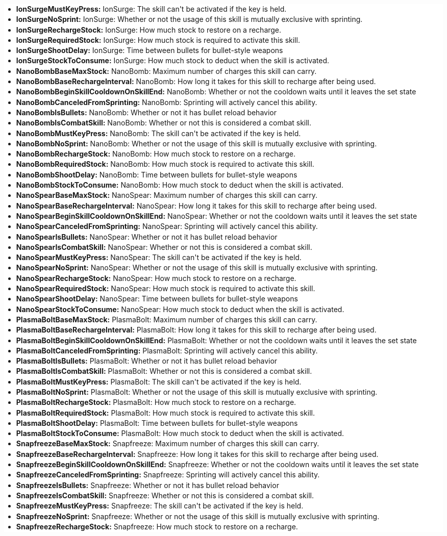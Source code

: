 * **IonSurgeMustKeyPress:** IonSurge: The skill can't be activated if the key is held.
* **IonSurgeNoSprint:** IonSurge: Whether or not the usage of this skill is mutually exclusive with sprinting.
* **IonSurgeRechargeStock:** IonSurge: How much stock to restore on a recharge.
* **IonSurgeRequiredStock:** IonSurge: How much stock is required to activate this skill.
* **IonSurgeShootDelay:** IonSurge: Time between bullets for bullet-style weapons
* **IonSurgeStockToConsume:** IonSurge: How much stock to deduct when the skill is activated.
* **NanoBombBaseMaxStock:** NanoBomb: Maximum number of charges this skill can carry.
* **NanoBombBaseRechargeInterval:** NanoBomb: How long it takes for this skill to recharge after being used.
* **NanoBombBeginSkillCooldownOnSkillEnd:** NanoBomb: Whether or not the cooldown waits until it leaves the set state
* **NanoBombCanceledFromSprinting:** NanoBomb: Sprinting will actively cancel this ability.
* **NanoBombIsBullets:** NanoBomb: Whether or not it has bullet reload behavior
* **NanoBombIsCombatSkill:** NanoBomb: Whether or not this is considered a combat skill.
* **NanoBombMustKeyPress:** NanoBomb: The skill can't be activated if the key is held.
* **NanoBombNoSprint:** NanoBomb: Whether or not the usage of this skill is mutually exclusive with sprinting.
* **NanoBombRechargeStock:** NanoBomb: How much stock to restore on a recharge.
* **NanoBombRequiredStock:** NanoBomb: How much stock is required to activate this skill.
* **NanoBombShootDelay:** NanoBomb: Time between bullets for bullet-style weapons
* **NanoBombStockToConsume:** NanoBomb: How much stock to deduct when the skill is activated.
* **NanoSpearBaseMaxStock:** NanoSpear: Maximum number of charges this skill can carry.
* **NanoSpearBaseRechargeInterval:** NanoSpear: How long it takes for this skill to recharge after being used.
* **NanoSpearBeginSkillCooldownOnSkillEnd:** NanoSpear: Whether or not the cooldown waits until it leaves the set state
* **NanoSpearCanceledFromSprinting:** NanoSpear: Sprinting will actively cancel this ability.
* **NanoSpearIsBullets:** NanoSpear: Whether or not it has bullet reload behavior
* **NanoSpearIsCombatSkill:** NanoSpear: Whether or not this is considered a combat skill.
* **NanoSpearMustKeyPress:** NanoSpear: The skill can't be activated if the key is held.
* **NanoSpearNoSprint:** NanoSpear: Whether or not the usage of this skill is mutually exclusive with sprinting.
* **NanoSpearRechargeStock:** NanoSpear: How much stock to restore on a recharge.
* **NanoSpearRequiredStock:** NanoSpear: How much stock is required to activate this skill.
* **NanoSpearShootDelay:** NanoSpear: Time between bullets for bullet-style weapons
* **NanoSpearStockToConsume:** NanoSpear: How much stock to deduct when the skill is activated.
* **PlasmaBoltBaseMaxStock:** PlasmaBolt: Maximum number of charges this skill can carry.
* **PlasmaBoltBaseRechargeInterval:** PlasmaBolt: How long it takes for this skill to recharge after being used.
* **PlasmaBoltBeginSkillCooldownOnSkillEnd:** PlasmaBolt: Whether or not the cooldown waits until it leaves the set state
* **PlasmaBoltCanceledFromSprinting:** PlasmaBolt: Sprinting will actively cancel this ability.
* **PlasmaBoltIsBullets:** PlasmaBolt: Whether or not it has bullet reload behavior
* **PlasmaBoltIsCombatSkill:** PlasmaBolt: Whether or not this is considered a combat skill.
* **PlasmaBoltMustKeyPress:** PlasmaBolt: The skill can't be activated if the key is held.
* **PlasmaBoltNoSprint:** PlasmaBolt: Whether or not the usage of this skill is mutually exclusive with sprinting.
* **PlasmaBoltRechargeStock:** PlasmaBolt: How much stock to restore on a recharge.
* **PlasmaBoltRequiredStock:** PlasmaBolt: How much stock is required to activate this skill.
* **PlasmaBoltShootDelay:** PlasmaBolt: Time between bullets for bullet-style weapons
* **PlasmaBoltStockToConsume:** PlasmaBolt: How much stock to deduct when the skill is activated.
* **SnapfreezeBaseMaxStock:** Snapfreeze: Maximum number of charges this skill can carry.
* **SnapfreezeBaseRechargeInterval:** Snapfreeze: How long it takes for this skill to recharge after being used.
* **SnapfreezeBeginSkillCooldownOnSkillEnd:** Snapfreeze: Whether or not the cooldown waits until it leaves the set state
* **SnapfreezeCanceledFromSprinting:** Snapfreeze: Sprinting will actively cancel this ability.
* **SnapfreezeIsBullets:** Snapfreeze: Whether or not it has bullet reload behavior
* **SnapfreezeIsCombatSkill:** Snapfreeze: Whether or not this is considered a combat skill.
* **SnapfreezeMustKeyPress:** Snapfreeze: The skill can't be activated if the key is held.
* **SnapfreezeNoSprint:** Snapfreeze: Whether or not the usage of this skill is mutually exclusive with sprinting.
* **SnapfreezeRechargeStock:** Snapfreeze: How much stock to restore on a recharge.